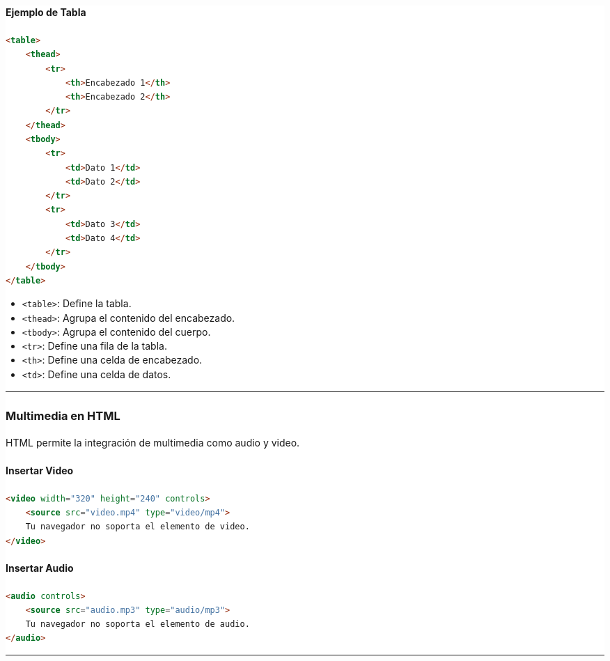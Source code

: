 #### Ejemplo de Tabla

```html
<table>
    <thead>
        <tr>
            <th>Encabezado 1</th>
            <th>Encabezado 2</th>
        </tr>
    </thead>
    <tbody>
        <tr>
            <td>Dato 1</td>
            <td>Dato 2</td>
        </tr>
        <tr>
            <td>Dato 3</td>
            <td>Dato 4</td>
        </tr>
    </tbody>
</table>
```

- `<table>`: Define la tabla.
- `<thead>`: Agrupa el contenido del encabezado.
- `<tbody>`: Agrupa el contenido del cuerpo.
- `<tr>`: Define una fila de la tabla.
- `<th>`: Define una celda de encabezado.
- `<td>`: Define una celda de datos.

---

### Multimedia en HTML

HTML permite la integración de multimedia como audio y video.

#### Insertar Video

```html
<video width="320" height="240" controls>
    <source src="video.mp4" type="video/mp4">
    Tu navegador no soporta el elemento de video.
</video>
```

#### Insertar Audio

```html
<audio controls>
    <source src="audio.mp3" type="audio/mp3">
    Tu navegador no soporta el elemento de audio.
</audio>
```

---
